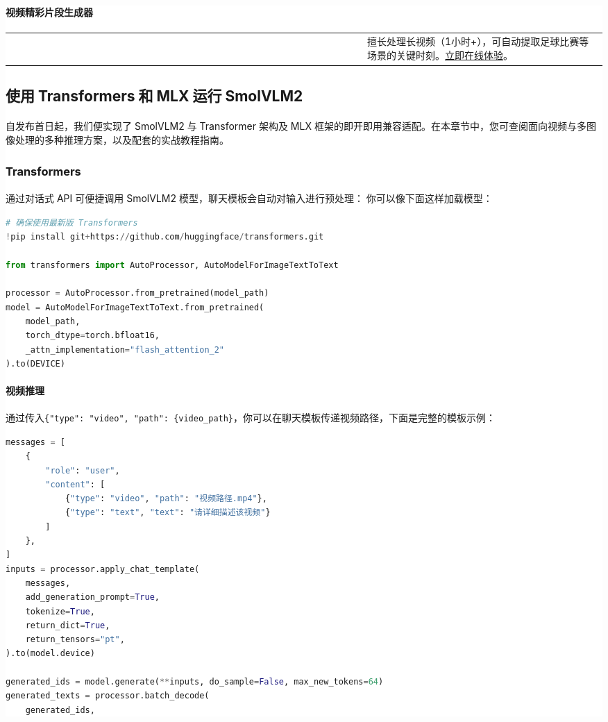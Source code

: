 </table>

#### 视频精彩片段生成器
<table style="border-collapse: collapse;">
<tr>
<td width="500" style="border: none;">
<center>
<iframe width="500" height="281" src="https://www.youtube.com/embed/ZT2oS8EqnKI" frameborder="0" allowfullscreen></iframe>
</center>
</td>
<td valign="top" style="border: none;">
擅长处理长视频（1小时+），可自动提取足球比赛等场景的关键时刻。<a href="https://huggingface.co/spaces/HuggingFaceTB/SmolVLM2-HighlightGenerator" target="_blank">立即在线体验</a>。
</td>
</tr>
</table>


## 使用 Transformers 和 MLX 运行 SmolVLM2

自发布首日起，我们便实现了 SmolVLM2 与 Transformer 架构及 MLX 框架的即开即用兼容适配。在本章节中，您可查阅面向视频与多图像处理的多种推理方案，以及配套的实战教程指南。

### Transformers

通过对话式 API 可便捷调用 SmolVLM2 模型，聊天模板会自动对输入进行预处理：
你可以像下面这样加载模型：
```python
# 确保使用最新版 Transformers
!pip install git+https://github.com/huggingface/transformers.git

from transformers import AutoProcessor, AutoModelForImageTextToText

processor = AutoProcessor.from_pretrained(model_path)
model = AutoModelForImageTextToText.from_pretrained(
    model_path,
    torch_dtype=torch.bfloat16,
    _attn_implementation="flash_attention_2"
).to(DEVICE)
```

#### 视频推理

通过传入`{"type": "video", "path": {video_path}`，你可以在聊天模板传递视频路径，下面是完整的模板示例：

```python
messages = [
    {
        "role": "user",
        "content": [
            {"type": "video", "path": "视频路径.mp4"},
            {"type": "text", "text": "请详细描述该视频"}
        ]
    },
]
inputs = processor.apply_chat_template(
    messages,
    add_generation_prompt=True,
    tokenize=True,
    return_dict=True,
    return_tensors="pt",
).to(model.device)

generated_ids = model.generate(**inputs, do_sample=False, max_new_tokens=64)
generated_texts = processor.batch_decode(
    generated_ids,
```